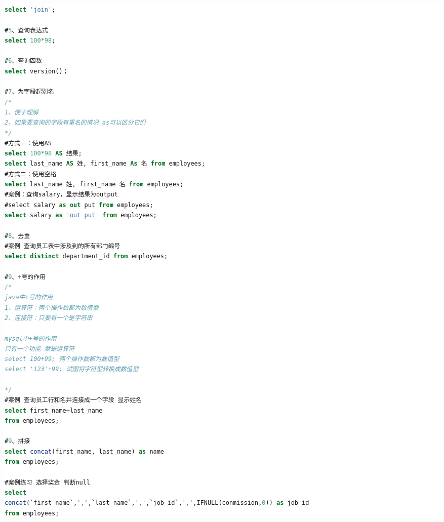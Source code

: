 ```sql
select 'join';

#5、查询表达式
select 100*98;

#6、查询函数
select version()；

#7、为字段起别名
/*
1、便于理解
2、如果要查询的字段有重名的情况 as可以区分它们
*/
#方式一：使用AS
select 100*98 AS 结果;
select last_name AS 姓, first_name As 名 from employees;
#方式二：使用空格
select last_name 姓, first_name 名 from employees;
#案例：查询salary，显示结果为output
#select salary as out put from employees;
select salary as 'out put' from employees;

#8、去重
#案例 查询员工表中涉及到的所有部门编号
select distinct department_id from employees;

#9、+号的作用
/*
java中+号的作用
1、运算符：两个操作数都为数值型
2、连接符：只要有一个是字符串

mysql中+号的作用
只有一个功能 就是运算符
select 100+99; 两个操作数都为数值型
select '123'+99; 试图将字符型转换成数值型

*/
#案例 查询员工行和名并连接成一个字段 显示姓名
select first_name+last_name
from employees;

#9、拼接
select concat(first_name, last_name) as name
from employees;

#案例练习 选择奖金 判断null
select 
concat(`first_name`,',',`last_name`,',',`job_id`,',',IFNULL(conmission,0)) as job_id
from employees;
```
